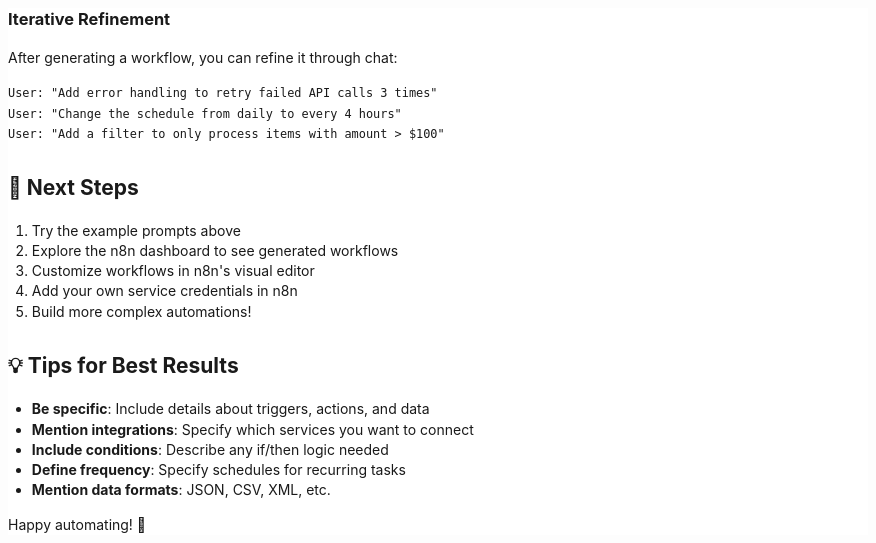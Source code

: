 ### Iterative Refinement

After generating a workflow, you can refine it through chat:

```
User: "Add error handling to retry failed API calls 3 times"
User: "Change the schedule from daily to every 4 hours"
User: "Add a filter to only process items with amount > $100"
```

## 🚀 Next Steps

1. Try the example prompts above
2. Explore the n8n dashboard to see generated workflows
3. Customize workflows in n8n's visual editor
4. Add your own service credentials in n8n
5. Build more complex automations!

## 💡 Tips for Best Results

- **Be specific**: Include details about triggers, actions, and data
- **Mention integrations**: Specify which services you want to connect
- **Include conditions**: Describe any if/then logic needed
- **Define frequency**: Specify schedules for recurring tasks
- **Mention data formats**: JSON, CSV, XML, etc.

Happy automating! 🎉
